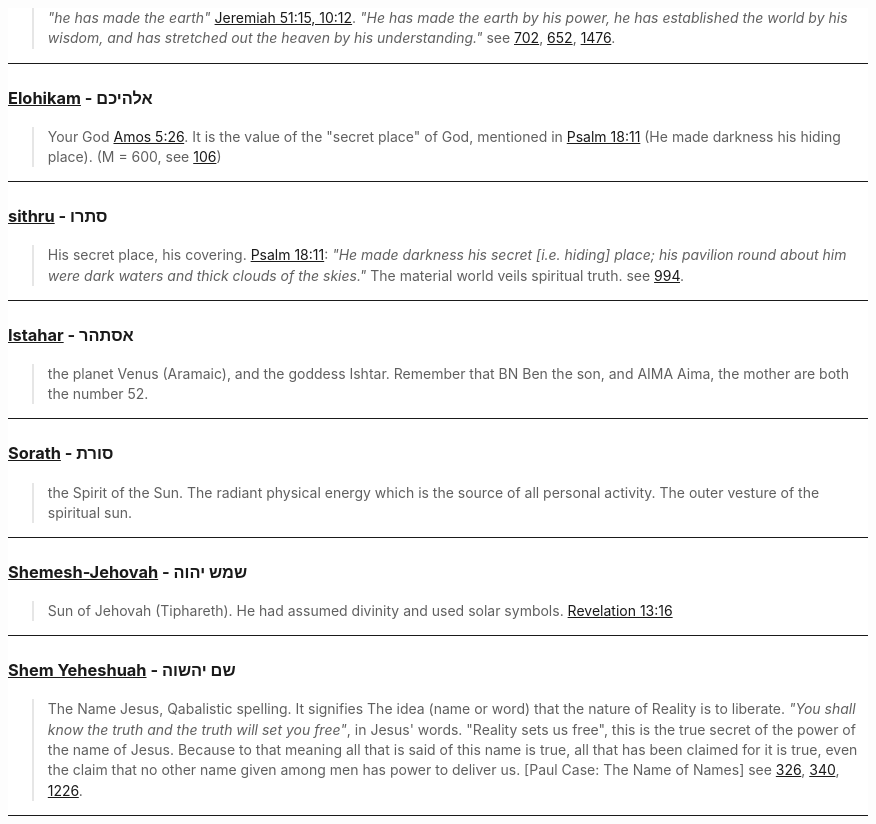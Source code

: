 > _"he has made the earth"_ [Jeremiah 51:15, 10:12](https://www.biblegateway.com/passage/?search=jer+51%3A15%2C10%3A12&version=ESV). _"He has made the earth by his power, he has established the world by his wisdom, and has stretched out the heaven by his understanding."_ see [702](702), [652](652), [1476](1476).

---

### [Elohikam](/keys/ALHIKMf) - אלהיכם

> Your God [Amos 5:26](http://biblehub.com/amos/5-26.htm). It is the value of the "secret place" of God, mentioned in [Psalm 18:11](http://biblehub.com/psalms/18-11.htm) (He made darkness his hiding place). (M = 600, see [106](106))

---

### [sithru](/keys/SThRV) - סתרו

> His secret place, his covering. [Psalm 18:11](http://biblehub.com/psalms/18-11.htm): _"He made darkness his secret [i.e. hiding] place; his pavilion round about him were dark waters and thick clouds of the skies."_ The material world veils spiritual truth. see [994](994).

---

### [Istahar](/keys/ASThHR) - אסתהר

> the planet Venus (Aramaic), and the goddess Ishtar. Remember that BN Ben the son, and AIMA Aima, the mother are both the number 52.

---

### [Sorath](/keys/SVRTh) - סורת

> the Spirit of the Sun. The radiant physical energy which is the source of all personal activity. The outer vesture of the spiritual sun.

---

### [Shemesh-Jehovah](/keys/ShMSh.IHVH) - שמש יהוה

> Sun of Jehovah (Tiphareth). He had assumed divinity and used solar symbols. [Revelation 13:16](http://biblehub.com/revelation/13-16.htm)

---

### [Shem Yeheshuah](/keys/ShM.IHShVH) - שם יהשוה

> The Name Jesus, Qabalistic spelling. It signifies The idea (name or word) that the nature of Reality is to liberate. _"You shall know the truth and the truth will set you free"_, in Jesus' words. "Reality sets us free", this is the true secret of the power of the name of Jesus. Because to that meaning all that is said of this name is true, all that has been claimed for it is true, even the claim that no other name given among men has power to deliver us. [Paul Case: The Name of Names] see [326](326), [340](340), [1226](1226).

---
